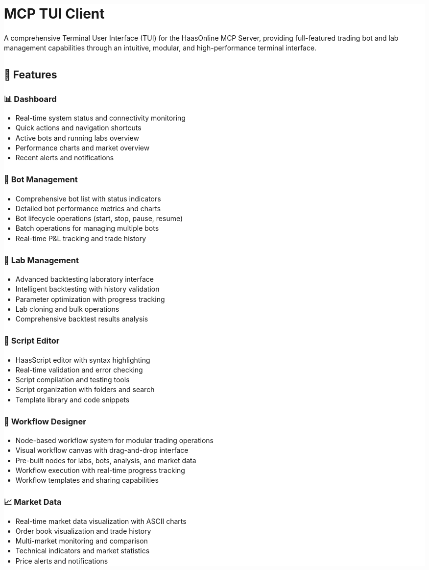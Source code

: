 # MCP TUI Client

A comprehensive Terminal User Interface (TUI) for the HaasOnline MCP Server, providing full-featured trading bot and lab management capabilities through an intuitive, modular, and high-performance terminal interface.

## 🚀 Features

### 📊 **Dashboard**
- Real-time system status and connectivity monitoring
- Quick actions and navigation shortcuts
- Active bots and running labs overview
- Performance charts and market overview
- Recent alerts and notifications

### 🤖 **Bot Management**
- Comprehensive bot list with status indicators
- Detailed bot performance metrics and charts
- Bot lifecycle operations (start, stop, pause, resume)
- Batch operations for managing multiple bots
- Real-time P&L tracking and trade history

### 🧪 **Lab Management**
- Advanced backtesting laboratory interface
- Intelligent backtesting with history validation
- Parameter optimization with progress tracking
- Lab cloning and bulk operations
- Comprehensive backtest results analysis

### 📝 **Script Editor**
- HaasScript editor with syntax highlighting
- Real-time validation and error checking
- Script compilation and testing tools
- Script organization with folders and search
- Template library and code snippets

### 🔄 **Workflow Designer**
- Node-based workflow system for modular trading operations
- Visual workflow canvas with drag-and-drop interface
- Pre-built nodes for labs, bots, analysis, and market data
- Workflow execution with real-time progress tracking
- Workflow templates and sharing capabilities

### 📈 **Market Data**
- Real-time market data visualization with ASCII charts
- Order book visualization and trade history
- Multi-market monitoring and comparison
- Technical indicators and market statistics
- Price alerts and notifications
